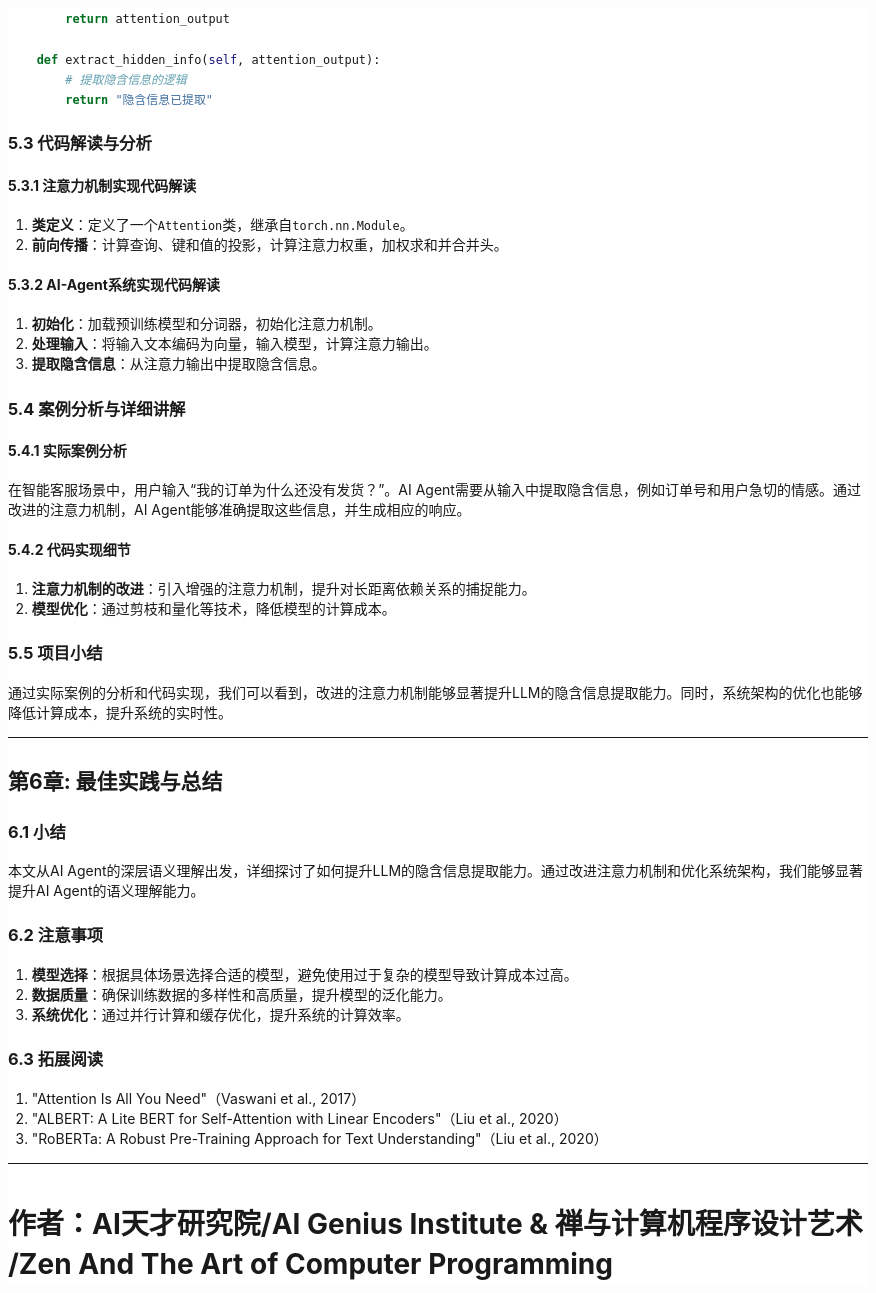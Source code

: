 ```python
        return attention_output

    def extract_hidden_info(self, attention_output):
        # 提取隐含信息的逻辑
        return "隐含信息已提取"
```

### 5.3 代码解读与分析

#### 5.3.1 注意力机制实现代码解读
1. **类定义**：定义了一个`Attention`类，继承自`torch.nn.Module`。  
2. **前向传播**：计算查询、键和值的投影，计算注意力权重，加权求和并合并头。  

#### 5.3.2 AI-Agent系统实现代码解读
1. **初始化**：加载预训练模型和分词器，初始化注意力机制。  
2. **处理输入**：将输入文本编码为向量，输入模型，计算注意力输出。  
3. **提取隐含信息**：从注意力输出中提取隐含信息。  

### 5.4 案例分析与详细讲解

#### 5.4.1 实际案例分析
在智能客服场景中，用户输入“我的订单为什么还没有发货？”。AI Agent需要从输入中提取隐含信息，例如订单号和用户急切的情感。通过改进的注意力机制，AI Agent能够准确提取这些信息，并生成相应的响应。

#### 5.4.2 代码实现细节
1. **注意力机制的改进**：引入增强的注意力机制，提升对长距离依赖关系的捕捉能力。  
2. **模型优化**：通过剪枝和量化等技术，降低模型的计算成本。  

### 5.5 项目小结
通过实际案例的分析和代码实现，我们可以看到，改进的注意力机制能够显著提升LLM的隐含信息提取能力。同时，系统架构的优化也能够降低计算成本，提升系统的实时性。

---

## 第6章: 最佳实践与总结

### 6.1 小结
本文从AI Agent的深层语义理解出发，详细探讨了如何提升LLM的隐含信息提取能力。通过改进注意力机制和优化系统架构，我们能够显著提升AI Agent的语义理解能力。

### 6.2 注意事项
1. **模型选择**：根据具体场景选择合适的模型，避免使用过于复杂的模型导致计算成本过高。  
2. **数据质量**：确保训练数据的多样性和高质量，提升模型的泛化能力。  
3. **系统优化**：通过并行计算和缓存优化，提升系统的计算效率。  

### 6.3 拓展阅读
1. "Attention Is All You Need"（Vaswani et al., 2017）  
2. "ALBERT: A Lite BERT for Self-Attention with Linear Encoders"（Liu et al., 2020）  
3. "RoBERTa: A Robust Pre-Training Approach for Text Understanding"（Liu et al., 2020）  

---

# 作者：AI天才研究院/AI Genius Institute & 禅与计算机程序设计艺术 /Zen And The Art of Computer Programming

